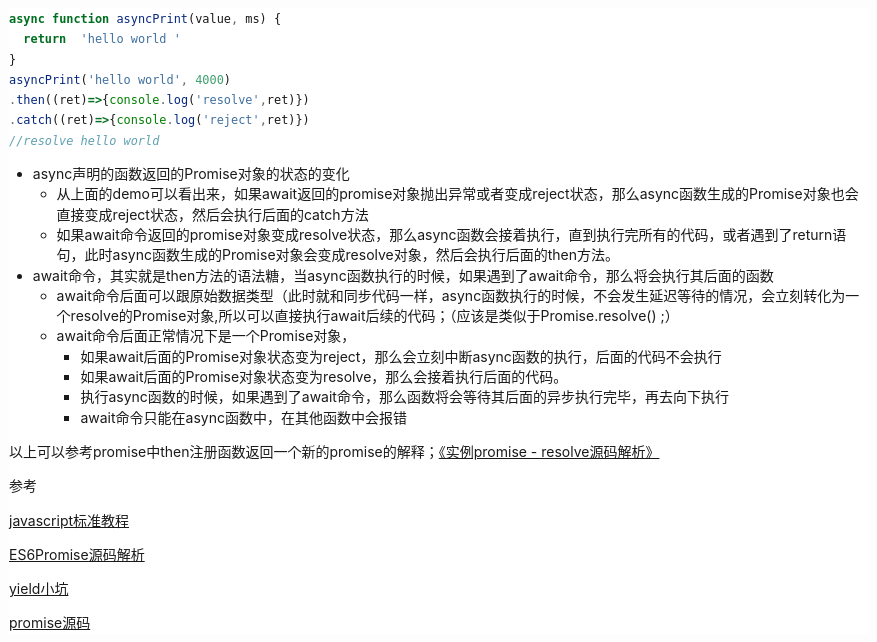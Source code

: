 ```javascript
async function asyncPrint(value, ms) {
  return  'hello world '
}
asyncPrint('hello world', 4000)
.then((ret)=>{console.log('resolve',ret)})
.catch((ret)=>{console.log('reject',ret)})
//resolve hello world 
```

* async声明的函数返回的Promise对象的状态的变化
  * 从上面的demo可以看出来，如果await返回的promise对象抛出异常或者变成reject状态，那么async函数生成的Promise对象也会直接变成reject状态，然后会执行后面的catch方法
  * 如果await命令返回的promise对象变成resolve状态，那么async函数会接着执行，直到执行完所有的代码，或者遇到了return语句，此时async函数生成的Promise对象会变成resolve对象，然后会执行后面的then方法。
* await命令，其实就是then方法的语法糖，当async函数执行的时候，如果遇到了await命令，那么将会执行其后面的函数
  * await命令后面可以跟原始数据类型（此时就和同步代码一样，async函数执行的时候，不会发生延迟等待的情况，会立刻转化为一个resolve的Promise对象,所以可以直接执行await后续的代码；（应该是类似于Promise.resolve() ;）
  * await命令后面正常情况下是一个Promise对象，
    * 如果await后面的Promise对象状态变为reject，那么会立刻中断async函数的执行，后面的代码不会执行
    * 如果await后面的Promise对象状态变为resolve，那么会接着执行后面的代码。
    * 执行async函数的时候，如果遇到了await命令，那么函数将会等待其后面的异步执行完毕，再去向下执行
    * await命令只能在async函数中，在其他函数中会报错


以上可以参考promise中then注册函数返回一个新的promise的解释；[《实例promise - resolve源码解析》](https://github.com/jimwmg/JiM-Blog/tree/master/JavaScript/ES6)






参考

[javascript标准教程](http://javascript.ruanyifeng.com/advanced/promise.html)

[ES6Promise源码解析](https://jimwmg.github.io/2017/06/15/229ES6-Promise%E6%BA%90%E7%A0%81%E5%88%86%E6%9E%90/)

[yield小坑](http://www.tangshuang.net/2862.html)

[promise源码](http://es6.ruanyifeng.com/?search=yeild&x=0&y=0#docs/async)
